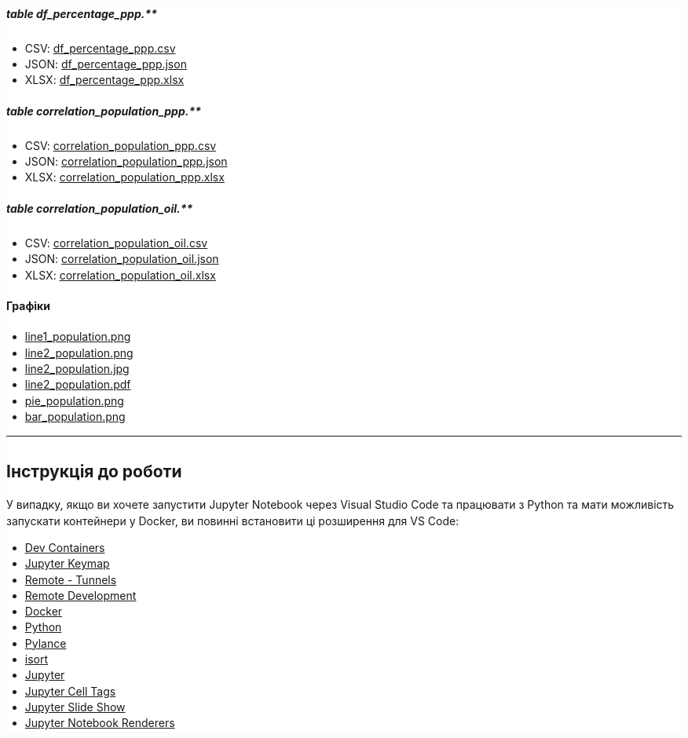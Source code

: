 ##### table *df_percentage_ppp.***

- CSV: [df_percentage_ppp.csv](samples/tables_and_graphs/df_percentage_ppp.csv)
- JSON: [df_percentage_ppp.json](samples/tables_and_graphs/df_percentage_ppp.json)
- XLSX: [df_percentage_ppp.xlsx](samples/tables_and_graphs/df_percentage_ppp.xlsx)

##### table *correlation_population_ppp.***

- CSV: [correlation_population_ppp.csv](samples/tables_and_graphs/correlation_population_ppp.csv)
- JSON: [correlation_population_ppp.json](samples/tables_and_graphs/correlation_population_ppp.json)
- XLSX: [correlation_population_ppp.xlsx](samples/tables_and_graphs/correlation_population_ppp.xlsx)

##### table *correlation_population_oil.***

- CSV: [correlation_population_oil.csv](samples/tables_and_graphs/correlation_population_oil.csv)
- JSON: [correlation_population_oil.json](samples/tables_and_graphs/correlation_population_oil.json)
- XLSX: [correlation_population_oil.xlsx](samples/tables_and_graphs/correlation_population_oil.xlsx)


#### Графіки
- [line1_population.png](samples/tables_and_graphs/line1_population.png)
- [line2_population.png](samples/tables_and_graphs/line2_population.png)
- [line2_population.jpg](samples/tables_and_graphs/line2_population.jpg)
- [line2_population.pdf](samples/tables_and_graphs/line2_population.pdf)
- [pie_population.png](samples/tables_and_graphs/pie_population.png)
- [bar_population.png](samples/tables_and_graphs/bar_population.png)

---

## Інструкція до роботи

У випадку, якщо ви хочете запустити Jupyter Notebook через Visual Studio Code та працювати з Python та мати можливість запускати контейнери у Docker, ви повинні встановити ці розширення для VS Code:

- [Dev Containers](https://marketplace.visualstudio.com/items?itemName=ms-vscode-remote.remote-containers)
- [Jupyter Keymap](https://marketplace.visualstudio.com/items?itemName=ms-toolsai.jupyter-keymap)
- [Remote - Tunnels](https://marketplace.visualstudio.com/items?itemName=ms-vscode.remote-server)
- [Remote Development](https://marketplace.visualstudio.com/items?itemName=ms-vscode-remote.vscode-remote-extensionpack)
- [Docker](https://marketplace.visualstudio.com/items?itemName=ms-azuretools.vscode-docker)
- [Python](https://marketplace.visualstudio.com/items?itemName=ms-python.python)
- [Pylance](https://marketplace.visualstudio.com/items?itemName=ms-python.vscode-pylance)
- [isort](https://marketplace.visualstudio.com/items?itemName=ms-python.isort)
- [Jupyter](https://marketplace.visualstudio.com/items?itemName=ms-toolsai.jupyter)
- [Jupyter Cell Tags](https://marketplace.visualstudio.com/items?itemName=ms-toolsai.vscode-jupyter-cell-tags)
- [Jupyter Slide Show](https://marketplace.visualstudio.com/items?itemName=ms-toolsai.vscode-jupyter-slideshow)
- [Jupyter Notebook Renderers](https://marketplace.visualstudio.com/items?itemName=ms-toolsai.jupyter-renderers)
